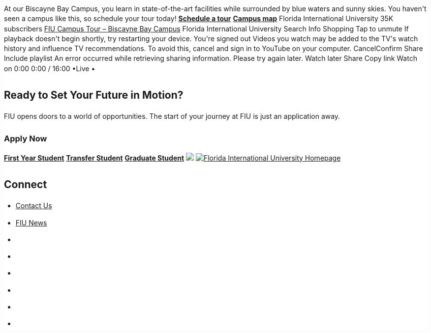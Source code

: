At our Biscayne Bay Campus, you learn in state-of-the-art facilities while surrounded by blue waters and sunny skies. You haven't seen a campus like this, so schedule your tour today!
**[Schedule a tour](https://admissions.fiu.edu/experience-fiu/visit/index.html)**
[**Campus map**](https://campusmaps.fiu.edu/index.html#/campus/BBC)
Florida International University
35K subscribers
[FIU Campus Tour – Biscayne Bay Campus](https://www.youtube.com/watch?v=3QkdZuXOz70)
Florida International University
Search
Info
Shopping
Tap to unmute
If playback doesn't begin shortly, try restarting your device.
You're signed out
Videos you watch may be added to the TV's watch history and influence TV recommendations. To avoid this, cancel and sign in to YouTube on your computer.
CancelConfirm
Share
Include playlist
An error occurred while retrieving sharing information. Please try again later.
Watch later
Share
Copy link
Watch on
0:00
0:00 / 16:00
•Live
•
[](https://www.youtube.com/watch?v=3QkdZuXOz70 "Watch on YouTube")
## Ready to Set Your Future in Motion?
FIU opens doors to a world of opportunities. The start of your journey at FIU is just an application away.
### Apply Now
**[First Year Student](https://admissions.fiu.edu/how-to-apply/freshman-applicant/index.html)**
**[Transfer Student](https://admissions.fiu.edu/how-to-apply/transfer-applicant/index.html)**
**[Graduate Student](https://admissions.fiu.edu/how-to-apply/graduate-applicant/index.html)**
![](https://www.fiu.edu/_assets/images/locations/bbc/bbc-students.jpg)
[![Florida International University Homepage](https://www.fiu.edu/_assets/images/logo.png)](https://www.fiu.edu/index.html)
## Connect
  * [Contact Us](https://www.fiu.edu/about/contact-us/index.html)
  * [FIU News](https://news.fiu.edu/)


  * [](https://www.instagram.com/fiuinstagram/)
  * [](https://www.linkedin.com/school/florida-international-university/)
  * [](https://www.facebook.com/floridainternational)
  * [](https://twitter.com/fiu)
  * [](https://www.youtube.com/user/FloridaInternational)
  * [](https://flickr.com/photos/fiu)

